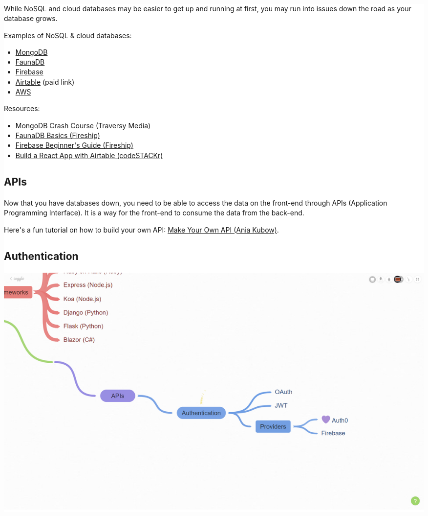 While NoSQL and cloud databases may be easier to get up and running at first, you may run into issues down the road as your database grows.

Examples of NoSQL & cloud databases:

- [MongoDB](https://www.mongodb.com/)
- [FaunaDB](https://fauna.com/)
- [Firebase](https://firebase.google.com/)
- [Airtable](https://airtable.com/invite/r/kEFR8dfa) (paid link)
- [AWS](https://aws.amazon.com/products/databases/)

Resources:

- [MongoDB Crash Course (Traversy Media)](https://www.youtube.com/watch?v=-56x56UppqQ)
- [FaunaDB Basics (Fireship)](https://www.youtube.com/watch?v=2CipVwISumA)
- [Firebase Beginner's Guide (Fireship)](https://www.youtube.com/watch?v=9kRgVxULbag)
- [Build a React App with Airtable (codeSTACKr)](https://www.youtube.com/watch?v=FEoEvSmtmPQ)

## APIs

Now that you have databases down, you need to be able to access the data on the front-end through APIs (Application Programming Interface). It is a way for the front-end to consume the data from the back-end.

Here's a fun tutorial on how to build your own API: [Make Your Own API (Ania Kubow)](https://www.youtube.com/watch?v=FLnxgSZ0DG4).

## Authentication

![image](https://raw.githubusercontent.com/codeSTACKr/codestackr-com/main/public/assets/blog/ultimate-guide-to-web-development-in-2021-and-beyond-roadmap/image_14.png)
